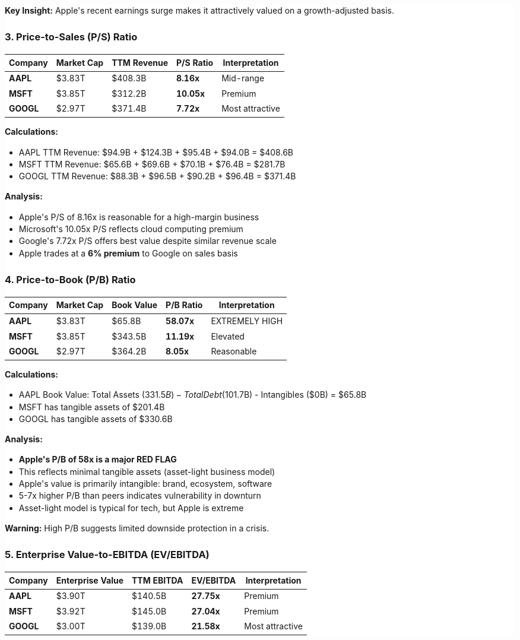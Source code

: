 **Key Insight:** Apple's recent earnings surge makes it attractively valued on a growth-adjusted basis.

### 3. Price-to-Sales (P/S) Ratio

| Company | Market Cap | TTM Revenue | P/S Ratio | Interpretation |
|---------|-----------|-------------|-----------|----------------|
| **AAPL** | $3.83T | $408.3B | **8.16x** | Mid-range |
| **MSFT** | $3.85T | $312.2B | **10.05x** | Premium |
| **GOOGL** | $2.97T | $371.4B | **7.72x** | Most attractive |

**Calculations:**
- AAPL TTM Revenue: $94.9B + $124.3B + $95.4B + $94.0B = $408.6B
- MSFT TTM Revenue: $65.6B + $69.6B + $70.1B + $76.4B = $281.7B
- GOOGL TTM Revenue: $88.3B + $96.5B + $90.2B + $96.4B = $371.4B

**Analysis:**
- Apple's P/S of 8.16x is reasonable for a high-margin business
- Microsoft's 10.05x P/S reflects cloud computing premium
- Google's 7.72x P/S offers best value despite similar revenue scale
- Apple trades at a **6% premium** to Google on sales basis

### 4. Price-to-Book (P/B) Ratio

| Company | Market Cap | Book Value | P/B Ratio | Interpretation |
|---------|-----------|------------|-----------|----------------|
| **AAPL** | $3.83T | $65.8B | **58.07x** | EXTREMELY HIGH |
| **MSFT** | $3.85T | $343.5B | **11.19x** | Elevated |
| **GOOGL** | $2.97T | $364.2B | **8.05x** | Reasonable |

**Calculations:**
- AAPL Book Value: Total Assets ($331.5B) - Total Debt ($101.7B) - Intangibles ($0B) = $65.8B
- MSFT has tangible assets of $201.4B
- GOOGL has tangible assets of $330.6B

**Analysis:**
- **Apple's P/B of 58x is a major RED FLAG**
- This reflects minimal tangible assets (asset-light business model)
- Apple's value is primarily intangible: brand, ecosystem, software
- 5-7x higher P/B than peers indicates vulnerability in downturn
- Asset-light model is typical for tech, but Apple is extreme

**Warning:** High P/B suggests limited downside protection in a crisis.

### 5. Enterprise Value-to-EBITDA (EV/EBITDA)

| Company | Enterprise Value | TTM EBITDA | EV/EBITDA | Interpretation |
|---------|-----------------|------------|-----------|----------------|
| **AAPL** | $3.90T | $140.5B | **27.75x** | Premium |
| **MSFT** | $3.92T | $145.0B | **27.04x** | Premium |
| **GOOGL** | $3.00T | $139.0B | **21.58x** | Most attractive |
